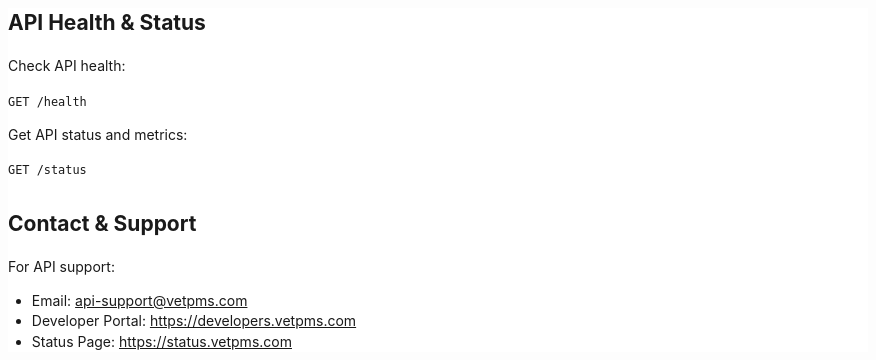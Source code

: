 ## API Health & Status

Check API health:
```http
GET /health
```

Get API status and metrics:
```http
GET /status
```

## Contact & Support

For API support:
- Email: api-support@vetpms.com
- Developer Portal: https://developers.vetpms.com
- Status Page: https://status.vetpms.com
